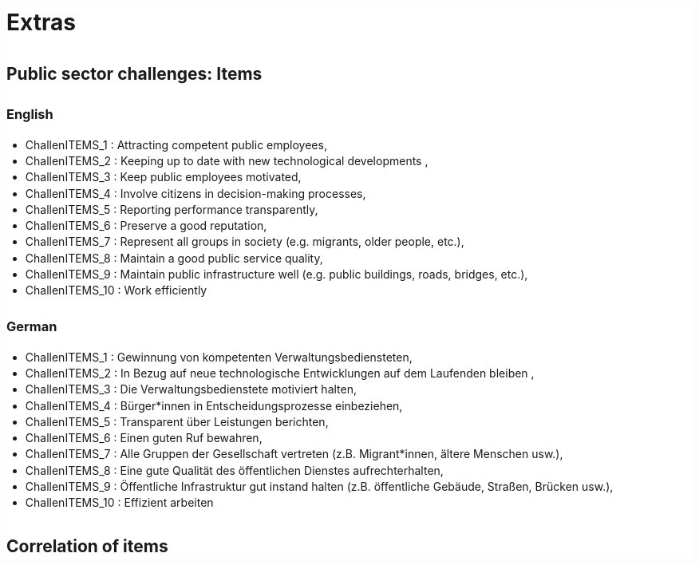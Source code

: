 # Extras

## Public sector challenges: Items

### English

 - 	ChallenITEMS_1	: 	Attracting competent public employees, 
 - 	ChallenITEMS_2	: 	Keeping up to date with new technological developments , 
 - 	ChallenITEMS_3	: 	Keep public employees motivated, 
 - 	ChallenITEMS_4	: 	Involve citizens in decision-making processes, 
 - 	ChallenITEMS_5	: 	Reporting performance transparently, 
 - 	ChallenITEMS_6	: 	Preserve a good reputation, 
 - 	ChallenITEMS_7	: 	Represent all groups in society (e.g. migrants, older people, etc.), 
 - 	ChallenITEMS_8	: 	Maintain a good public service quality, 
 - 	ChallenITEMS_9	: 	Maintain public infrastructure well (e.g. public buildings, roads, bridges, etc.), 
 - 	ChallenITEMS_10	: 	Work efficiently


### German

 - 	ChallenITEMS_1	: 	Gewinnung von kompetenten Verwaltungsbediensteten, 
 - 	ChallenITEMS_2	: 	In Bezug auf neue technologische Entwicklungen auf dem Laufenden bleiben , 
 - 	ChallenITEMS_3	: 	Die Verwaltungsbedienstete motiviert halten, 
 - 	ChallenITEMS_4	: 	Bürger*innen in Entscheidungsprozesse einbeziehen, 
 - 	ChallenITEMS_5	: 	Transparent über Leistungen berichten, 
 - 	ChallenITEMS_6	: 	Einen guten Ruf bewahren, 
 - 	ChallenITEMS_7	: 	Alle Gruppen der Gesellschaft vertreten (z.B. Migrant*innen, ältere Menschen usw.), 
 - 	ChallenITEMS_8	: 	Eine gute Qualität des öffentlichen Dienstes aufrechterhalten, 
 - 	ChallenITEMS_9	: 	Öffentliche Infrastruktur gut instand halten (z.B. öffentliche Gebäude, Straßen, Brücken usw.), 
 - 	ChallenITEMS_10	: 	Effizient arbeiten


## Correlation of items
